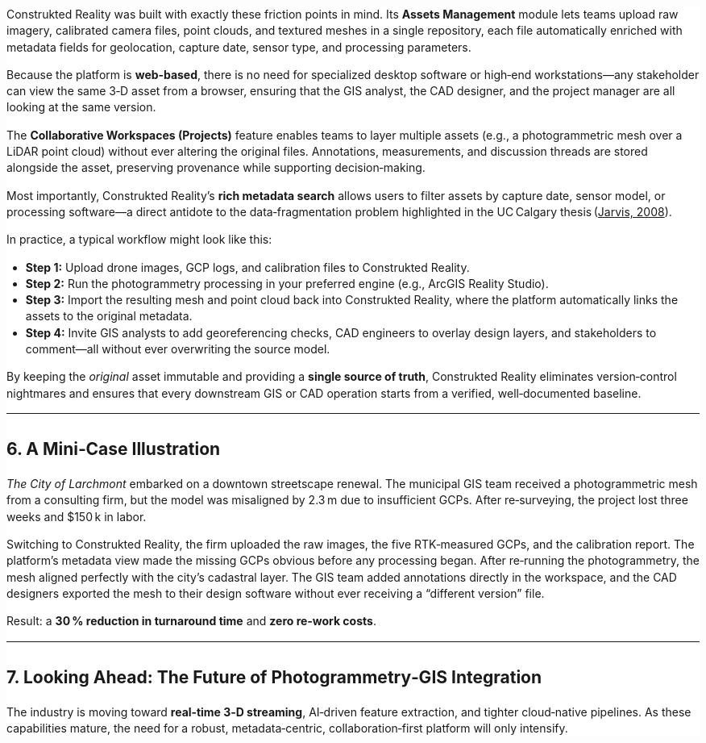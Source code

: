 Construkted Reality was built with exactly these friction points in mind. Its **Assets Management** module lets teams upload raw imagery, calibrated camera files, point clouds, and textured meshes in a single repository, each file automatically enriched with metadata fields for geolocation, capture date, sensor type, and processing parameters.  

Because the platform is **web‑based**, there is no need for specialized desktop software or high‑end workstations—any stakeholder can view the same 3‑D asset from a browser, ensuring that the GIS analyst, the CAD designer, and the project manager are all looking at the same version.  

The **Collaborative Workspaces (Projects)** feature enables teams to layer multiple assets (e.g., a photogrammetric mesh over a LiDAR point cloud) without ever altering the original files. Annotations, measurements, and discussion threads are stored alongside the asset, preserving provenance while supporting decision‑making.  

Most importantly, Construkted Reality’s **rich metadata search** allows users to filter assets by capture date, sensor model, or processing software—a direct antidote to the data‑fragmentation problem highlighted in the UC Calgary thesis ([Jarvis, 2008](https://www.ucalgary.ca/engo_webdocs/AH/08.20282.Anna_Jarvis.pdf)).  

In practice, a typical workflow might look like this:  

- **Step 1:** Upload drone images, GCP logs, and calibration files to Construkted Reality.  
- **Step 2:** Run the photogrammetry processing in your preferred engine (e.g., ArcGIS Reality Studio).  
- **Step 3:** Import the resulting mesh and point cloud back into Construkted Reality, where the platform automatically links the assets to the original metadata.  
- **Step 4:** Invite GIS analysts to add georeferencing checks, CAD engineers to overlay design layers, and stakeholders to comment—all without ever overwriting the source model.  

By keeping the *original* asset immutable and providing a **single source of truth**, Construkted Reality eliminates version‑control nightmares and ensures that every downstream GIS or CAD operation starts from a verified, well‑documented baseline.  

---  

## 6. A Mini‑Case Illustration  

*The City of Larchmont* embarked on a downtown streetscape renewal. The municipal GIS team received a photogrammetric mesh from a consulting firm, but the model was misaligned by 2.3 m due to insufficient GCPs. After re‑surveying, the project lost three weeks and $150 k in labor.  

Switching to Construkted Reality, the firm uploaded the raw images, the five RTK‑measured GCPs, and the calibration report. The platform’s metadata view made the missing GCPs obvious before any processing began. After re‑running the photogrammetry, the mesh aligned perfectly with the city’s cadastral layer. The GIS team added annotations directly in the workspace, and the CAD designers exported the mesh to their design software without ever receiving a “different version” file.  

Result: a **30 % reduction in turnaround time** and **zero re‑work costs**.  

---  

## 7. Looking Ahead: The Future of Photogrammetry‑GIS Integration  

The industry is moving toward **real‑time 3‑D streaming**, AI‑driven feature extraction, and tighter cloud‑native pipelines. As these capabilities mature, the need for a robust, metadata‑centric, collaboration‑first platform will only intensify.  
